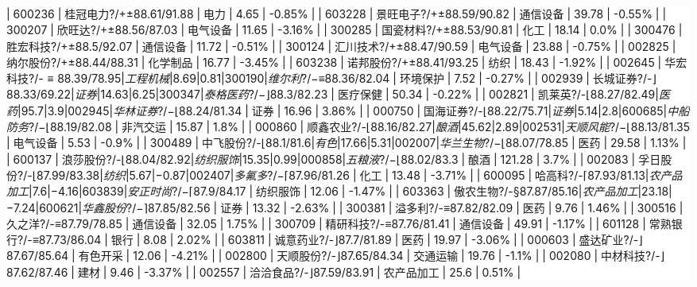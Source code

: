 | 600236 | 桂冠电力?/+±88.61/91.88  |    电力    |    4.65   |  -0.85% |
| 603228 | 景旺电子?/+±88.59/90.82  |  通信设备  |   39.78   |  -0.55% |
| 300207 |  欣旺达?/+±88.56/87.03   |  电气设备  |   11.65   |  -3.16% |
| 300285 | 国瓷材料?/+±88.53/90.81  |    化工    |   18.14   |   0.0%  |
| 300476 |  胜宏科技?/+±88.5/92.07  |  通信设备  |   11.72   |  -0.51% |
| 300124 | 汇川技术?/+±88.47/90.59  |  电气设备  |   23.88   |  -0.75% |
| 002825 | 纳尔股份?/+±88.44/88.31  |  化学制品  |   16.77   |  -3.45% |
| 603238 | 诺邦股份?/+±88.41/93.25  |    纺织    |   18.43   |  -1.92% |
| 002645 | 华宏科技?/-$≡88.39/78.95 |  工程机械  |    8.69   |  0.81%  |
| 300190 |  维尔利?/-$≡88.36/82.04  |  环境保护  |    7.52   |  -0.27% |
| 002939 | 长城证券?/-$⌋88.33/69.22 |    证券    |   14.63   |  6.25%  |
| 300347 | 泰格医药?/-$⌋88.3/82.23  |  医疗保健  |   50.34   |  -0.22% |
| 002821 |  凯莱英?/-$⌊88.27/82.49  |    医药    |    95.7   |   3.9%  |
| 002945 | 华林证券?/-$⌊88.24/81.34 |    证券    |   16.96   |  3.86%  |
| 000750 | 国海证券?/-$⌊88.22/75.71 |    证券    |    5.14   |   2.8%  |
| 600685 | 中船防务?/-$⌊88.19/82.08 |  非汽交运  |   15.87   |   1.8%  |
| 000860 | 顺鑫农业?/-$⌊88.16/82.27 |    酿酒    |   45.62   |  2.89%  |
| 002531 | 天顺风能?/-$⌊88.13/81.35 |  电气设备  |    5.53   |  -0.9%  |
| 300489 |  中飞股份?/-$⌊88.1/81.6  |    有色    |   17.66   |  5.31%  |
| 002007 | 华兰生物?/-$⌊88.07/78.85 |    医药    |   29.58   |  1.13%  |
| 600137 | 浪莎股份?/-$⌊88.04/82.92 |  纺织服饰  |   15.35   |  0.99%  |
| 000858 |  五粮液?/-$⌊88.02/83.3   |    酿酒    |   121.28  |   3.7%  |
| 002083 | 孚日股份?/-$⌊87.99/83.38 |    纺织    |    5.67   |  -0.87% |
| 002407 |  多氟多?/-$⌈87.96/81.26  |    化工    |   13.48   |  -3.71% |
| 600095 |  哈高科?/-$⌈87.93/81.13  | 农产品加工 |    7.6    |  -4.16% |
| 603839 | 安正时尚?/-$⌈87.9/84.17  |  纺织服饰  |   12.06   |  -1.47% |
| 603363 | 傲农生物?/-$§87.87/85.16 | 农产品加工 |   23.18   |  -7.24% |
| 600621 | 华鑫股份?/-$⌉87.85/82.56 |    证券    |   13.32   |  -2.63% |
| 300381 |  溢多利?/-≡87.82/82.09   |    医药    |    9.76   |  1.46%  |
| 300516 |  久之洋?/-≡87.79/78.85   |  通信设备  |   32.05   |  1.75%  |
| 300709 | 精研科技?/-≡87.76/81.41  |  通信设备  |   49.91   |  -1.17% |
| 601128 | 常熟银行?/-≡87.73/86.04  |    银行    |    8.08   |  2.02%  |
| 603811 |  诚意药业?/-⌋87.7/81.89  |    医药    |   19.97   |  -3.06% |
| 000603 | 盛达矿业?/-⌋87.67/85.64  |  有色开采  |   12.06   |  -4.21% |
| 002800 | 天顺股份?/-⌋87.65/84.34  |  交通运输  |   19.76   |  -1.1%  |
| 002080 | 中材科技?/-⌋87.62/87.46  |    建材    |    9.46   |  -3.37% |
| 002557 | 洽洽食品?/-⌋87.59/83.91  | 农产品加工 |    25.6   |  0.51%  |